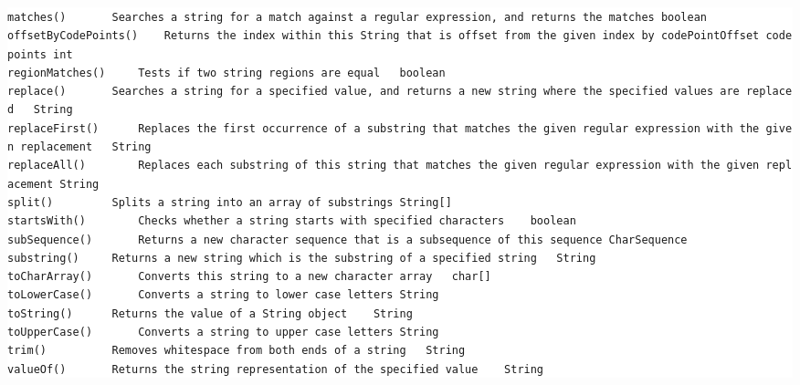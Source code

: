 ```
matches()		Searches a string for a match against a regular expression, and returns the matches	boolean
offsetByCodePoints()	Returns the index within this String that is offset from the given index by codePointOffset code points	int
regionMatches()		Tests if two string regions are equal	boolean
replace()		Searches a string for a specified value, and returns a new string where the specified values are replaced	String
replaceFirst()		Replaces the first occurrence of a substring that matches the given regular expression with the given replacement	String
replaceAll()		Replaces each substring of this string that matches the given regular expression with the given replacement	String
split()			Splits a string into an array of substrings	String[]
startsWith()		Checks whether a string starts with specified characters	boolean
subSequence()		Returns a new character sequence that is a subsequence of this sequence	CharSequence
substring()		Returns a new string which is the substring of a specified string	String
toCharArray()		Converts this string to a new character array	char[]
toLowerCase()		Converts a string to lower case letters	String
toString()		Returns the value of a String object	String
toUpperCase()		Converts a string to upper case letters	String
trim()			Removes whitespace from both ends of a string	String
valueOf()		Returns the string representation of the specified value	String
```
